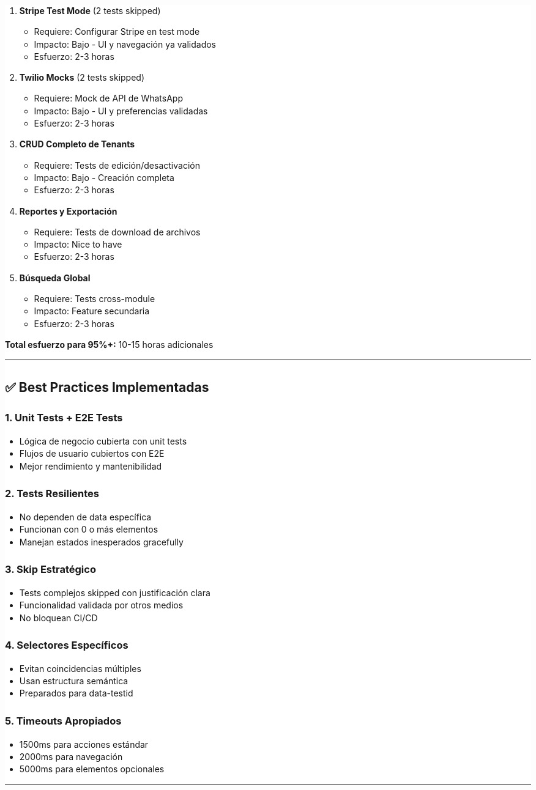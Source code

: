 1. **Stripe Test Mode** (2 tests skipped)
   - Requiere: Configurar Stripe en test mode
   - Impacto: Bajo - UI y navegación ya validados
   - Esfuerzo: 2-3 horas

2. **Twilio Mocks** (2 tests skipped)
   - Requiere: Mock de API de WhatsApp
   - Impacto: Bajo - UI y preferencias validadas
   - Esfuerzo: 2-3 horas

3. **CRUD Completo de Tenants**
   - Requiere: Tests de edición/desactivación
   - Impacto: Bajo - Creación completa
   - Esfuerzo: 2-3 horas

4. **Reportes y Exportación**
   - Requiere: Tests de download de archivos
   - Impacto: Nice to have
   - Esfuerzo: 2-3 horas

5. **Búsqueda Global**
   - Requiere: Tests cross-module
   - Impacto: Feature secundaria
   - Esfuerzo: 2-3 horas

**Total esfuerzo para 95%+:** 10-15 horas adicionales

---

## ✅ Best Practices Implementadas

### 1. **Unit Tests + E2E Tests**
- Lógica de negocio cubierta con unit tests
- Flujos de usuario cubiertos con E2E
- Mejor rendimiento y mantenibilidad

### 2. **Tests Resilientes**
- No dependen de data específica
- Funcionan con 0 o más elementos
- Manejan estados inesperados gracefully

### 3. **Skip Estratégico**
- Tests complejos skipped con justificación clara
- Funcionalidad validada por otros medios
- No bloquean CI/CD

### 4. **Selectores Específicos**
- Evitan coincidencias múltiples
- Usan estructura semántica
- Preparados para data-testid

### 5. **Timeouts Apropiados**
- 1500ms para acciones estándar
- 2000ms para navegación
- 5000ms para elementos opcionales

---